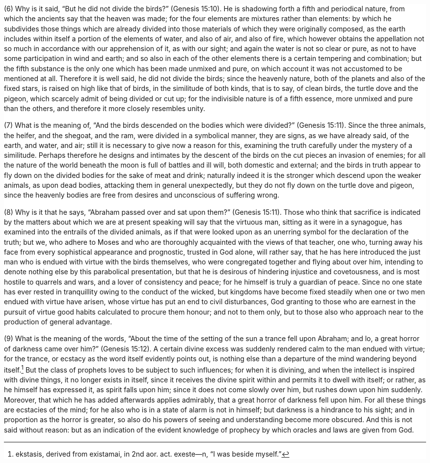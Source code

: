 <span id="v6">(6)</span> Why is it said, “But he did not divide the birds?” (Genesis 15:10). He is shadowing forth a fifth and periodical nature, from which the ancients say that the heaven was made; for the four elements are mixtures rather than elements: by which he subdivides those things which are already divided into those materials of which they were originally composed, as the earth includes within itself a portion of the elements of water, and also of air, and also of fire, which however obtains the appellation not so much in accordance with our apprehension of it, as with our sight; and again the water is not so clear or pure, as not to have some participation in wind and earth; and so also in each of the other elements there is a certain tempering and combination; but the fifth substance is the only one which has been made unmixed and pure, on which account it was not accustomed to be mentioned at all. Therefore it is well said, he did not divide the birds; since the heavenly nature, both of the planets and also of the fixed stars, is raised on high like that of birds, in the similitude of both kinds, that is to say, of clean birds, the turtle dove and the pigeon, which scarcely admit of being divided or cut up; for the indivisible nature is of a fifth essence, more unmixed and pure than the others, and therefore it more closely resembles unity.

<span id="v7">(7)</span> What is the meaning of, “And the birds descended on the bodies which were divided?” (Genesis 15:11). Since the three animals, the heifer, and the shegoat, and the ram, were divided in a symbolical manner, they are signs, as we have already said, of the earth, and water, and air; still it is necessary to give now a reason for this, examining the truth carefully under the mystery of a similitude. Perhaps therefore he designs and intimates by the descent of the birds on the cut pieces an invasion of enemies; for all the nature of the world beneath the moon is full of battles and ill will, both domestic and external; and the birds in truth appear to fly down on the divided bodies for the sake of meat and drink; naturally indeed it is the stronger which descend upon the weaker animals, as upon dead bodies, attacking them in general unexpectedly, but they do not fly down on the turtle dove and pigeon, since the heavenly bodies are free from desires and unconscious of suffering wrong.

<span id="v8">(8)</span> Why is it that he says, “Abraham passed over and sat upon them?” (Genesis 15:11). Those who think that sacrifice is indicated by the matters about which we are at present speaking will say that the virtuous man, sitting as it were in a synagogue, has examined into the entrails of the divided animals, as if that were looked upon as an unerring symbol for the declaration of the truth; but we, who adhere to Moses and who are thoroughly acquainted with the views of that teacher, one who, turning away his face from every sophistical appearance and prognostic, trusted in God alone, will rather say, that he has here introduced the just man who is endued with virtue with the birds themselves, who were congregated together and flying about over him, intending to denote nothing else by this parabolical presentation, but that he is desirous of hindering injustice and covetousness, and is most hostile to quarrels and wars, and a lover of consistency and peace; for he himself is truly a guardian of peace. Since no one state has ever rested in tranquillity owing to the conduct of the wicked, but kingdoms have become fixed steadily when one or two men endued with virtue have arisen, whose virtue has put an end to civil disturbances, God granting to those who are earnest in the pursuit of virtue good habits calculated to procure them honour; and not to them only, but to those also who approach near to the production of general advantage.

<span id="v9">(9)</span> What is the meaning of the words, “About the time of the setting of the sun a trance fell upon Abraham; and lo, a great horror of darkness came over him?” (Genesis 15:12). A certain divine excess was suddenly rendered calm to the man endued with virtue; for the trance, or ecstacy as the word itself evidently points out, is nothing else than a departure of the mind wandering beyond itself.[^2] But the class of prophets loves to be subject to such influences; for when it is divining, and when the intellect is inspired with divine things, it no longer exists in itself, since it receives the divine spirit within and permits it to dwell with itself; or rather, as he himself has expressed it, as spirit falls upon him; since it does not come slowly over him, but rushes down upon him suddenly. Moreover, that which he has added afterwards applies admirably, that a great horror of darkness fell upon him. For all these things are ecstacies of the mind; for he also who is in a state of alarm is not in himself; but darkness is a hindrance to his sight; and in proportion as the horror is greater, so also do his powers of seeing and understanding become more obscured. And this is not said without reason: but as an indication of the evident knowledge of prophecy by which oracles and laws are given from God.


[^1]: he alludes here to the description in Homer, Od. 12.39—47 (as translated by Pope)—“next, where the Sirens dwell, you plough the seas; / Their song is death, and makes destruction please. / Unblest the man, whom music wins to stay / Nigh the curst shore, and listen to the lay; / No more that wretch shall view the joys of life, / His blooming offspring, or his beauteous wife! / In verdant meads they sport, and wide around / Lie human bones that whiten all the ground; / The ground polluted floats with human gore, / And human carnage taints the dreadful shore.” And further on in the same book, the poet describes the effect of these songs upon Ulysses, Od. 12.183—194 (as translated by Pope)—“o stay, O pride of Greece! Ulysses, stay! / O cease thy course and listen our to lay! / Blest is the man ordained our voice to hear, / The song instructs the soul, and charms the ear. / Approach! thy soul shall into raptures rise! / Approach! and learn new wisdom from the wise! / We know whate'er the kings of mighty name / Achieved at Ilion in the field of Fame; / Whate'er beneath the sun's bright journey lies. / O stay and learn new wisdom from the wise!”
[^2]: ekstasis, derived from existamai, in 2nd aor. act. exeste—n, “I was beside myself.”
[^3]: the line is in Odyssey 14.258.
[^4]: pyramis, resembling the word pyr, “fire.”